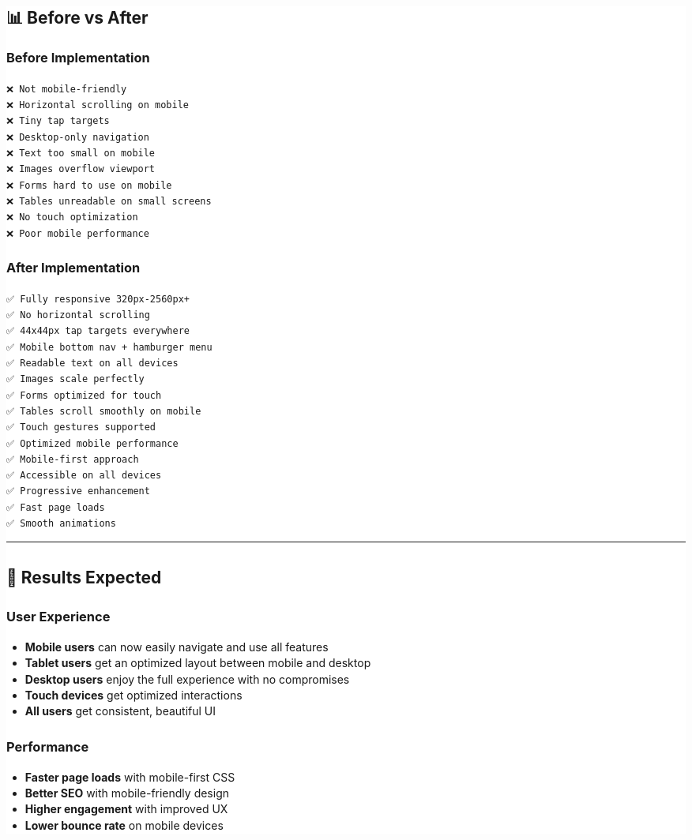 
## 📊 Before vs After

### Before Implementation
```
❌ Not mobile-friendly
❌ Horizontal scrolling on mobile
❌ Tiny tap targets
❌ Desktop-only navigation
❌ Text too small on mobile
❌ Images overflow viewport
❌ Forms hard to use on mobile
❌ Tables unreadable on small screens
❌ No touch optimization
❌ Poor mobile performance
```

### After Implementation
```
✅ Fully responsive 320px-2560px+
✅ No horizontal scrolling
✅ 44x44px tap targets everywhere
✅ Mobile bottom nav + hamburger menu
✅ Readable text on all devices
✅ Images scale perfectly
✅ Forms optimized for touch
✅ Tables scroll smoothly on mobile
✅ Touch gestures supported
✅ Optimized mobile performance
✅ Mobile-first approach
✅ Accessible on all devices
✅ Progressive enhancement
✅ Fast page loads
✅ Smooth animations
```

---

## 🎯 Results Expected

### User Experience
- **Mobile users** can now easily navigate and use all features
- **Tablet users** get an optimized layout between mobile and desktop
- **Desktop users** enjoy the full experience with no compromises
- **Touch devices** get optimized interactions
- **All users** get consistent, beautiful UI

### Performance
- **Faster page loads** with mobile-first CSS
- **Better SEO** with mobile-friendly design
- **Higher engagement** with improved UX
- **Lower bounce rate** on mobile devices
